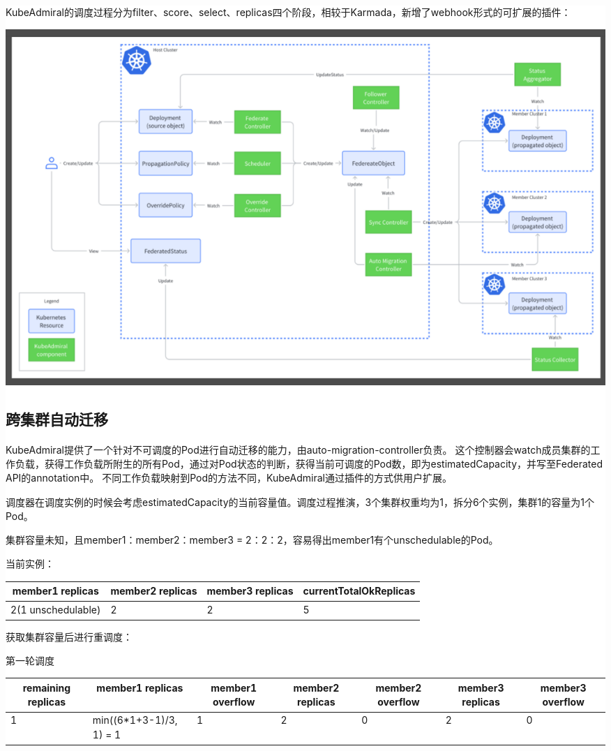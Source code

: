 KubeAdmiral的调度过程分为filter、score、select、replicas四个阶段，相较于Karmada，新增了webhook形式的可扩展的插件：

![KubeAdmiral framework](/img/2023-07-25-KubeAdmiral/kubeadmiral_framework.PNG)

## 跨集群自动迁移

KubeAdmiral提供了一个针对不可调度的Pod进行自动迁移的能力，由auto-migration-controller负责。
这个控制器会watch成员集群的工作负载，获得工作负载所附生的所有Pod，通过对Pod状态的判断，获得当前可调度的Pod数，即为estimatedCapacity，并写至Federated API的annotation中。
不同工作负载映射到Pod的方法不同，KubeAdmiral通过插件的方式供用户扩展。

调度器在调度实例的时候会考虑estimatedCapacity的当前容量值。调度过程推演，3个集群权重均为1，拆分6个实例，集群1的容量为1个Pod。

集群容量未知，且member1：member2：member3 = 2：2：2，容易得出member1有个unschedulable的Pod。

当前实例：

| member1 replicas   | member2 replicas | member3 replicas | currentTotalOkReplicas |
| ------------------ | ---------------- | ---------------- | ---------------------- |
| 2(1 unschedulable) | 2                | 2                | 5                      |

获取集群容量后进行重调度：

第一轮调度

| remaining replicas | member1 replicas        | member1 overflow | member2 replicas | member2 overflow | member3 replicas | member3 overflow |
| ------------------ | ----------------------- | ---------------- | ---------------- | ---------------- | ---------------- | ---------------- |
| 1                  | min((6*1+3-1)/3, 1) = 1 | 1                | 2                | 0                | 2                | 0                |
